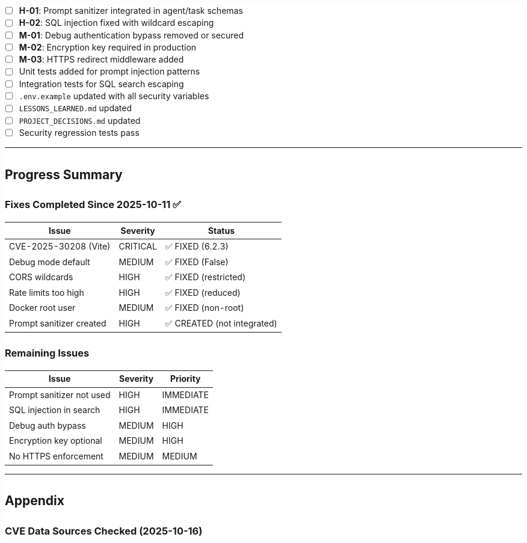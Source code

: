 - [ ] **H-01**: Prompt sanitizer integrated in agent/task schemas
- [ ] **H-02**: SQL injection fixed with wildcard escaping
- [ ] **M-01**: Debug authentication bypass removed or secured
- [ ] **M-02**: Encryption key required in production
- [ ] **M-03**: HTTPS redirect middleware added
- [ ] Unit tests added for prompt injection patterns
- [ ] Integration tests for SQL search escaping
- [ ] `.env.example` updated with all security variables
- [ ] `LESSONS_LEARNED.md` updated
- [ ] `PROJECT_DECISIONS.md` updated
- [ ] Security regression tests pass

---

## Progress Summary

### Fixes Completed Since 2025-10-11 ✅

| Issue | Severity | Status |
|-------|----------|--------|
| CVE-2025-30208 (Vite) | CRITICAL | ✅ FIXED (6.2.3) |
| Debug mode default | MEDIUM | ✅ FIXED (False) |
| CORS wildcards | HIGH | ✅ FIXED (restricted) |
| Rate limits too high | HIGH | ✅ FIXED (reduced) |
| Docker root user | MEDIUM | ✅ FIXED (non-root) |
| Prompt sanitizer created | HIGH | ✅ CREATED (not integrated) |

### Remaining Issues

| Issue | Severity | Priority |
|-------|----------|----------|
| Prompt sanitizer not used | HIGH | IMMEDIATE |
| SQL injection in search | HIGH | IMMEDIATE |
| Debug auth bypass | MEDIUM | HIGH |
| Encryption key optional | MEDIUM | HIGH |
| No HTTPS enforcement | MEDIUM | MEDIUM |

---

## Appendix

### CVE Data Sources Checked (2025-10-16)
